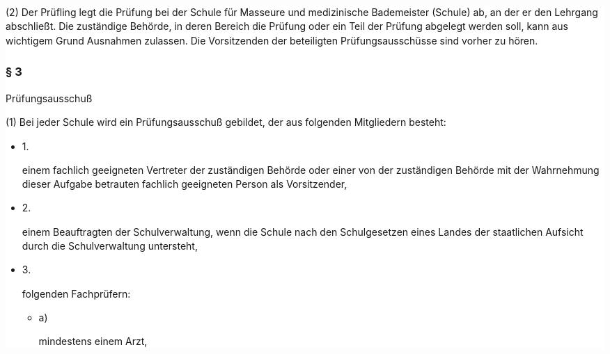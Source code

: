 (2) Der Prüfling legt die Prüfung bei der Schule für Masseure und
medizinische Bademeister (Schule) ab, an der er den Lehrgang abschließt.
Die zuständige Behörde, in deren Bereich die Prüfung oder ein Teil der
Prüfung abgelegt werden soll, kann aus wichtigem Grund Ausnahmen
zulassen. Die Vorsitzenden der beteiligten Prüfungsausschüsse sind
vorher zu hören.

</div>

</div>

</div>

</div>

<span id="BJNR377010994BJNE000501116.html"></span>

### § 3  
Prüfungsausschuß

<div>

<div class="jnhtml">

<div>

<div class="jurAbsatz">

(1) Bei jeder Schule wird ein Prüfungsausschuß gebildet, der aus
folgenden Mitgliedern besteht:

  - 1\.
    
    <div style="">
    
    einem fachlich geeigneten Vertreter der zuständigen Behörde oder
    einer von der zuständigen Behörde mit der Wahrnehmung dieser Aufgabe
    betrauten fachlich geeigneten Person als Vorsitzender,
    
    </div>

  - 2\.
    
    <div style="">
    
    einem Beauftragten der Schulverwaltung, wenn die Schule nach den
    Schulgesetzen eines Landes der staatlichen Aufsicht durch die
    Schulverwaltung untersteht,
    
    </div>

  - 3\.
    
    <div style="">
    
    folgenden Fachprüfern:
    
      - a)
        
        <div style="">
        
        mindestens einem Arzt,
        